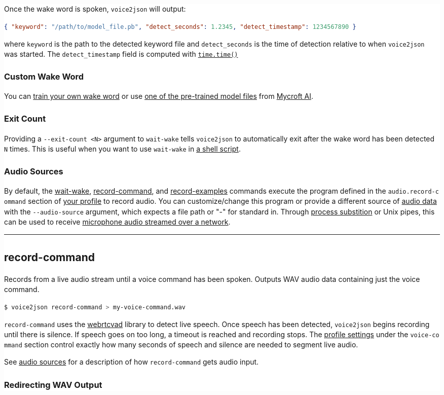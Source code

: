 Once the wake word is spoken, `voice2json` will output:

```json
{ "keyword": "/path/to/model_file.pb", "detect_seconds": 1.2345, "detect_timestamp": 1234567890 }
```

where `keyword` is the path to the detected keyword file and `detect_seconds` is the time of detection relative to when `voice2json` was started.
The `detect_timestamp` field is computed with [`time.time()`](https://docs.python.org/3/library/time.html#time.time)

### Custom Wake Word

You can [train your own wake word](https://github.com/MycroftAI/mycroft-precise/wiki/Training-your-own-wake-word) or use [one of the pre-trained model files](https://github.com/MycroftAI/Precise-Community-Data) from [Mycroft AI](https://mycroft.ai/).

### Exit Count

Providing a `--exit-count <N>` argument to `wait-wake` tells `voice2json` to automatically exit after the wake word has been detected `N` times. This is useful when you want to use `wait-wake` in [a shell script](recipes.md#launch-a-program-via-voice).


### Audio Sources

By default, the [wait-wake](#wait-wake), [record-command](#record-command), and [record-examples](#record-examples) commands execute the program defined in the `audio.record-command` section of [your profile](profiles.md) to record audio. You can customize/change this program or provide a different source of [audio data](formats.md#audio) with the `--audio-source` argument, which expects a file path or "-" for standard in. Through [process substition](https://www.gnu.org/software/bash/manual/html_node/Process-Substitution.html) or Unix pipes, this can be used to receive [microphone audio streamed over a network](recipes.md#stream-microphone-audio-over-a-network).

---

## record-command

Records from a live audio stream until a voice command has been spoken. Outputs WAV audio data containing just the voice command.

```bash
$ voice2json record-command > my-voice-command.wav
```

`record-command` uses the [webrtcvad](https://github.com/wiseman/py-webrtcvad) library to detect live speech. Once speech has been detected, `voice2json` begins recording until there is silence. If speech goes on too long, a timeout is reached and recording stops. The [profile settings](profiles.md) under the `voice-command` section control exactly how many seconds of speech and silence are needed to segment live audio.

See [audio sources](#audio-sources) for a description of how `record-command` gets audio input.

### Redirecting WAV Output
